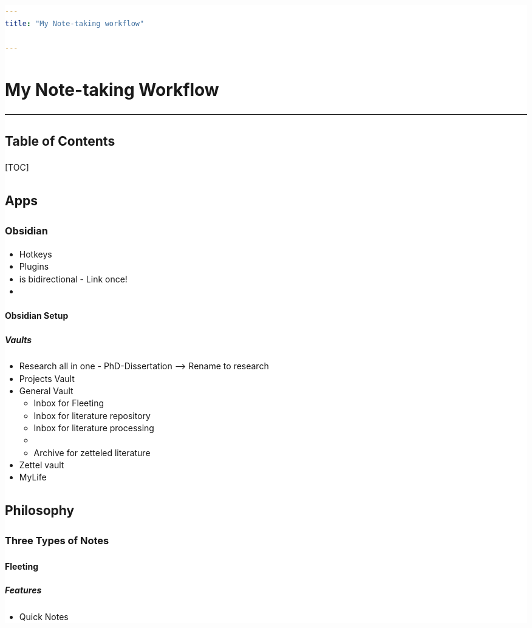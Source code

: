 ```yaml
---
title: "My Note-taking workflow"

---
```


# My Note-taking Workflow

---

## Table of Contents

[TOC]



## Apps

### Obsidian

- Hotkeys
- Plugins
- is bidirectional - Link once!
-

#### Obsidian Setup

##### Vaults

- Research all in one - PhD-Dissertation –> Rename to research
- Projects Vault
- General Vault
  - Inbox for Fleeting
  - Inbox for literature repository
  - Inbox for literature processing
  -
  - Archive for zetteled literature
- Zettel vault
- MyLife

## Philosophy

### Three Types of Notes

#### Fleeting

##### Features

- Quick Notes
